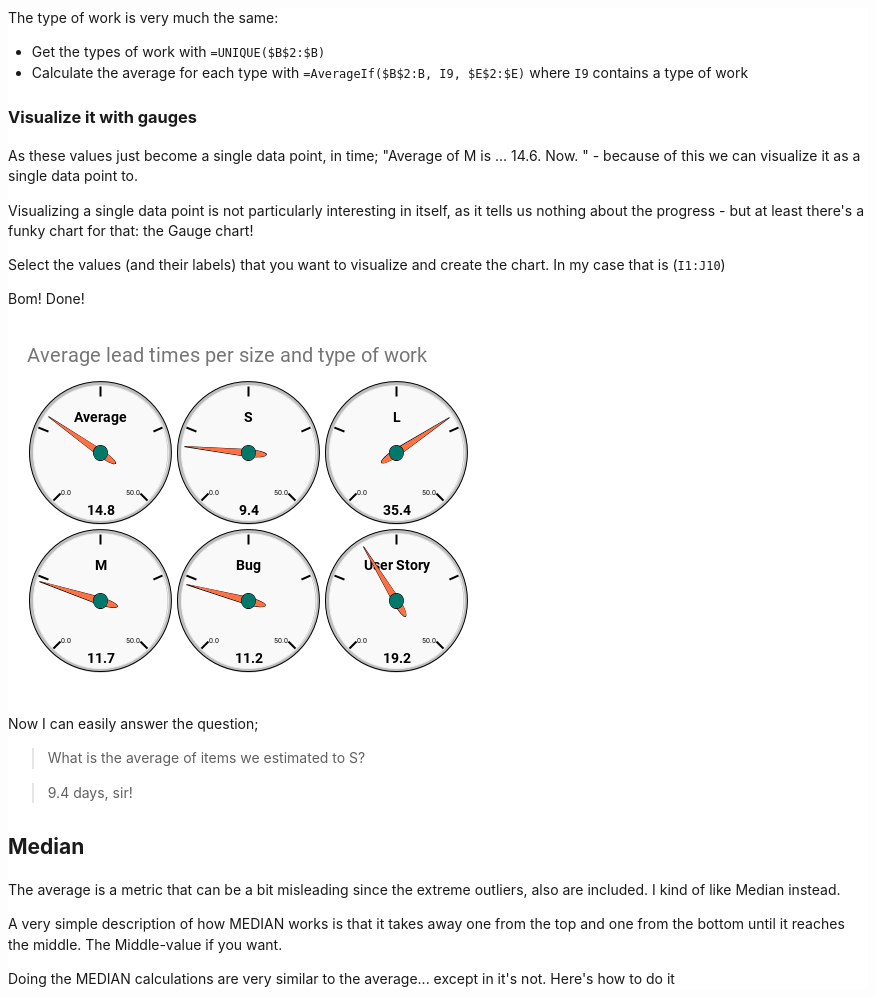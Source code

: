 The type of work is very much the same:

*  Get the types of work with `=UNIQUE($B$2:$B)`
* Calculate the average for each type with `=AverageIf($B$2:B, I9, $E$2:$E)` where `I9` contains a type of work

### Visualize it with gauges

As these values just become a single data point, in time; "Average of M is ... 14.6. Now. " - because of this we can visualize it as a single data point to.

Visualizing a single data point is not particularly interesting in itself, as it tells us nothing about the progress - but at least there's a funky chart for that: the Gauge chart!

Select the values (and their labels) that you want to visualize and create the chart. In my case that is (`I1:J10`)

Bom! Done!

![Average gauge chart](/img/gaugeAverage.png)

Now I can easily answer the question;

> What is the average of items we estimated to S?

> 9.4 days, sir!

## Median

The average is a metric that can be a bit misleading since the extreme outliers, also are included.  I kind of like Median instead.

A very simple description of how MEDIAN works is that it takes away one from the top and one from the bottom until it reaches the middle. The Middle-value if you want.

Doing the MEDIAN calculations are very similar to the average... except in it's not. Here's how to do it
